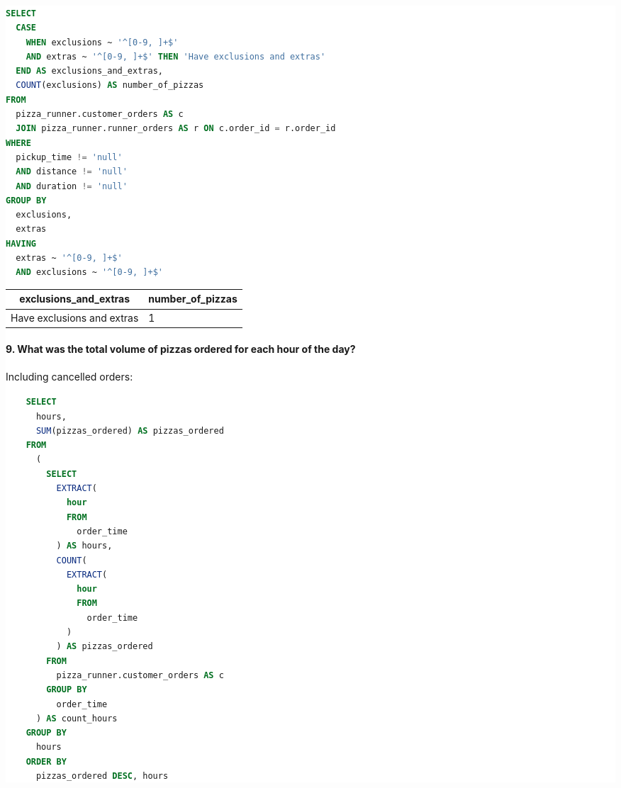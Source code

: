 ````sql
SELECT
  CASE
    WHEN exclusions ~ '^[0-9, ]+$'
    AND extras ~ '^[0-9, ]+$' THEN 'Have exclusions and extras'
  END AS exclusions_and_extras,
  COUNT(exclusions) AS number_of_pizzas
FROM
  pizza_runner.customer_orders AS c
  JOIN pizza_runner.runner_orders AS r ON c.order_id = r.order_id
WHERE
  pickup_time != 'null'
  AND distance != 'null'
  AND duration != 'null'
GROUP BY
  exclusions,
  extras
HAVING
  extras ~ '^[0-9, ]+$'
  AND exclusions ~ '^[0-9, ]+$'
  ````
  
| exclusions_and_extras      | number_of_pizzas |
| -------------------------- | ---------------- |
| Have exclusions and extras | 1                |


#### 9. What was the total volume of pizzas ordered for each hour of the day?

Including cancelled orders:

````sql
    SELECT
      hours,
      SUM(pizzas_ordered) AS pizzas_ordered
    FROM
      (
        SELECT
          EXTRACT(
            hour
            FROM
              order_time
          ) AS hours,
          COUNT(
            EXTRACT(
              hour
              FROM
                order_time
            )
          ) AS pizzas_ordered
        FROM
          pizza_runner.customer_orders AS c
        GROUP BY
          order_time
      ) AS count_hours
    GROUP BY
      hours
    ORDER BY
      pizzas_ordered DESC, hours
````
